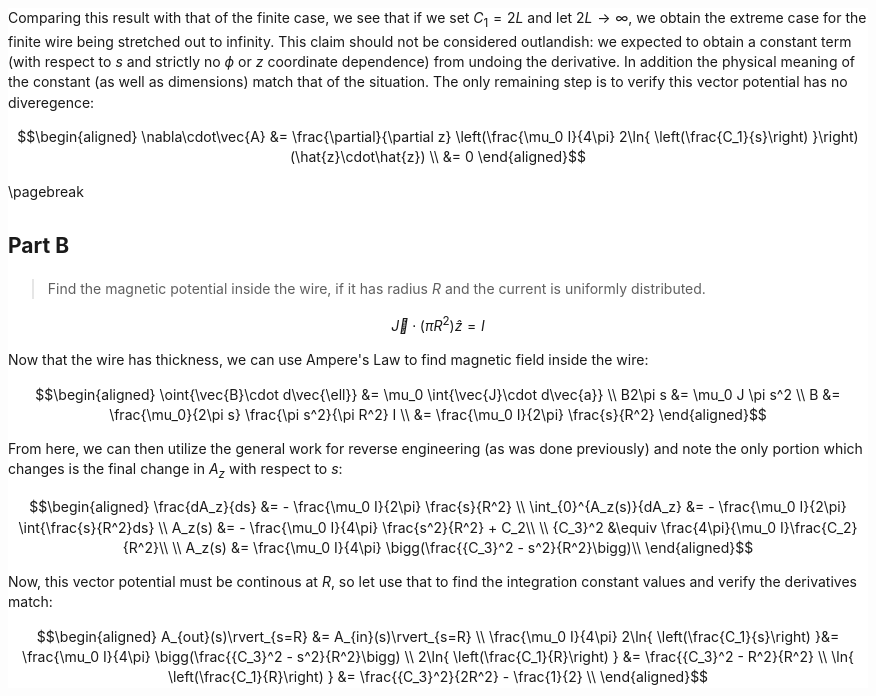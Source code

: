 Comparing this result with that of the finite case, we see that if we set $C_1 = 2L$ and let $2L\rightarrow\infty$, we obtain the extreme case for the finite wire being stretched out to infinity. This claim should not be considered outlandish: we expected to obtain a constant term (with respect to $s$ and strictly no $\phi$ or $z$ coordinate dependence) from undoing the derivative. In addition the physical meaning of the constant (as well as dimensions) match that of the situation. The only remaining step is to verify this vector potential has no diveregence:

$$\begin{aligned}
\nabla\cdot\vec{A} &= \frac{\partial}{\partial z} \left(\frac{\mu_0 I}{4\pi} 2\ln{ \left(\frac{C_1}{s}\right) }\right) (\hat{z}\cdot\hat{z}) \\
&= 0
\end{aligned}$$

\pagebreak


## Part B

> Find the magnetic potential inside the wire, if it has radius $R$ and the current is uniformly distributed.

$$\vec{J}\cdot (\pi R^2)\hat{z} = I$$

Now that the wire has thickness, we can use Ampere's Law to find magnetic field inside the wire:

$$\begin{aligned}
\oint{\vec{B}\cdot d\vec{\ell}} &= \mu_0 \int{\vec{J}\cdot d\vec{a}} \\
B2\pi s &= \mu_0 J \pi s^2 \\
B &= \frac{\mu_0}{2\pi s} \frac{\pi s^2}{\pi R^2} I \\
&= \frac{\mu_0 I}{2\pi} \frac{s}{R^2}
\end{aligned}$$

From here, we can then utilize the general work for reverse engineering (as was done previously) and note the only portion which changes is the final change in $A_z$ with respect to $s$:

$$\begin{aligned}
\frac{dA_z}{ds} &= - \frac{\mu_0 I}{2\pi} \frac{s}{R^2} \\
\int_{0}^{A_z(s)}{dA_z} &= - \frac{\mu_0 I}{2\pi} \int{\frac{s}{R^2}ds} \\
A_z(s) &= - \frac{\mu_0 I}{4\pi} \frac{s^2}{R^2} + C_2\\
\\
{C_3}^2 &\equiv \frac{4\pi}{\mu_0 I}\frac{C_2}{R^2}\\
\\
A_z(s) &= \frac{\mu_0 I}{4\pi} \bigg(\frac{{C_3}^2 - s^2}{R^2}\bigg)\\
\end{aligned}$$

Now, this vector potential must be continous at $R$, so let use that to find the integration constant values and verify the derivatives match:

$$\begin{aligned}
A_{out}(s)\rvert_{s=R} &= A_{in}(s)\rvert_{s=R} \\
\frac{\mu_0 I}{4\pi} 2\ln{ \left(\frac{C_1}{s}\right) }&= \frac{\mu_0 I}{4\pi} \bigg(\frac{{C_3}^2 - s^2}{R^2}\bigg) \\
2\ln{ \left(\frac{C_1}{R}\right) } &= \frac{{C_3}^2 - R^2}{R^2} \\
\ln{ \left(\frac{C_1}{R}\right) } &= \frac{{C_3}^2}{2R^2} - \frac{1}{2} \\
\end{aligned}$$
